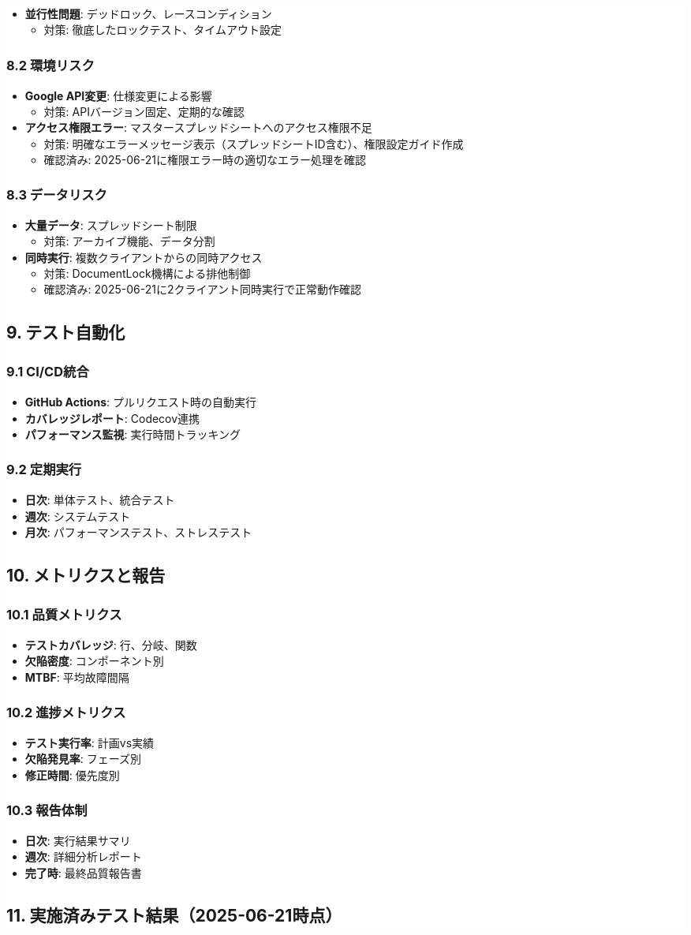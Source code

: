 - **並行性問題**: デッドロック、レースコンディション
  - 対策: 徹底したロックテスト、タイムアウト設定

### 8.2 環境リスク
- **Google API変更**: 仕様変更による影響
  - 対策: APIバージョン固定、定期的な確認
- **アクセス権限エラー**: マスタースプレッドシートへのアクセス権限不足
  - 対策: 明確なエラーメッセージ表示（スプレッドシートID含む）、権限設定ガイド作成
  - 確認済み: 2025-06-21に権限エラー時の適切なエラー処理を確認

### 8.3 データリスク
- **大量データ**: スプレッドシート制限
  - 対策: アーカイブ機能、データ分割
- **同時実行**: 複数クライアントからの同時アクセス
  - 対策: DocumentLock機構による排他制御
  - 確認済み: 2025-06-21に2クライアント同時実行で正常動作確認

## 9. テスト自動化

### 9.1 CI/CD統合
- **GitHub Actions**: プルリクエスト時の自動実行
- **カバレッジレポート**: Codecov連携
- **パフォーマンス監視**: 実行時間トラッキング

### 9.2 定期実行
- **日次**: 単体テスト、統合テスト
- **週次**: システムテスト
- **月次**: パフォーマンステスト、ストレステスト

## 10. メトリクスと報告

### 10.1 品質メトリクス
- **テストカバレッジ**: 行、分岐、関数
- **欠陥密度**: コンポーネント別
- **MTBF**: 平均故障間隔

### 10.2 進捗メトリクス
- **テスト実行率**: 計画vs実績
- **欠陥発見率**: フェーズ別
- **修正時間**: 優先度別

### 10.3 報告体制
- **日次**: 実行結果サマリ
- **週次**: 詳細分析レポート
- **完了時**: 最終品質報告書

## 11. 実施済みテスト結果（2025-06-21時点）
